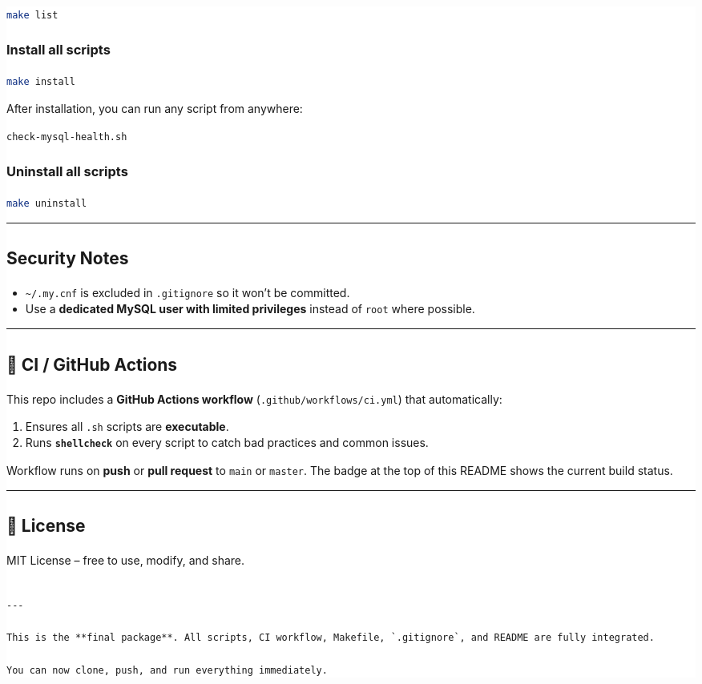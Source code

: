 ```bash
make list
```

### Install all scripts

```bash
make install
```

After installation, you can run any script from anywhere:

```bash
check-mysql-health.sh
```

### Uninstall all scripts

```bash
make uninstall
```

---

## Security Notes

* `~/.my.cnf` is excluded in `.gitignore` so it won’t be committed.
* Use a **dedicated MySQL user with limited privileges** instead of `root` where possible.

---

## 🧪 CI / GitHub Actions

This repo includes a **GitHub Actions workflow** (`.github/workflows/ci.yml`) that automatically:

1. Ensures all `.sh` scripts are **executable**.
2. Runs **`shellcheck`** on every script to catch bad practices and common issues.

Workflow runs on **push** or **pull request** to `main` or `master`.
The badge at the top of this README shows the current build status.

---

## 📌 License

MIT License – free to use, modify, and share.

```

---

This is the **final package**. All scripts, CI workflow, Makefile, `.gitignore`, and README are fully integrated.  

You can now clone, push, and run everything immediately.  

```
